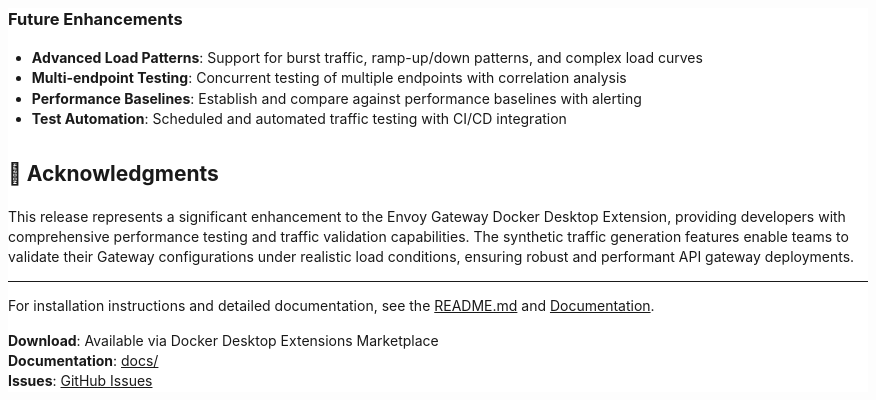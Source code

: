 ### Future Enhancements
- **Advanced Load Patterns**: Support for burst traffic, ramp-up/down patterns, and complex load curves
- **Multi-endpoint Testing**: Concurrent testing of multiple endpoints with correlation analysis
- **Performance Baselines**: Establish and compare against performance baselines with alerting
- **Test Automation**: Scheduled and automated traffic testing with CI/CD integration

## 🙏 Acknowledgments

This release represents a significant enhancement to the Envoy Gateway Docker Desktop Extension, providing developers with comprehensive performance testing and traffic validation capabilities. The synthetic traffic generation features enable teams to validate their Gateway configurations under realistic load conditions, ensuring robust and performant API gateway deployments.

---

For installation instructions and detailed documentation, see the [README.md](../README.md) and [Documentation](../docs/).

**Download**: Available via Docker Desktop Extensions Marketplace  
**Documentation**: [docs/](../docs/)  
**Issues**: [GitHub Issues](https://github.com/saptak/envddext/issues)